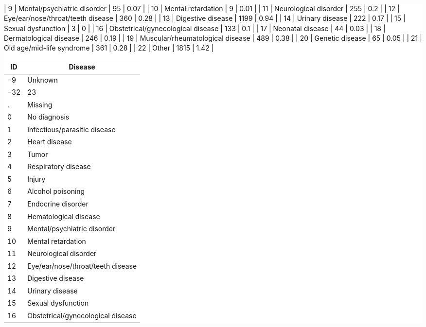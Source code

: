 | 9    | Mental/psychiatric disorder       | 95        | 0.07    |
| 10   | Mental retardation                | 9         | 0.01    |
| 11   | Neurological disorder             | 255       | 0.2     |
| 12   | Eye/ear/nose/throat/teeth disease | 360       | 0.28    |
| 13   | Digestive disease                 | 1199      | 0.94    |
| 14   | Urinary disease                   | 222       | 0.17    |
| 15   | Sexual dysfunction                | 3         | 0       |
| 16   | Obstetrical/gynecological disease | 133       | 0.1     |
| 17   | Neonatal disease                  | 44        | 0.03    |
| 18   | Dermatological disease            | 246       | 0.19    |
| 19   | Muscular/rheumatological disease  | 489       | 0.38    |
| 20   | Genetic disease                   | 65        | 0.05    |
| 21   | Old age/mid-life syndrome         | 361       | 0.28    |
| 22   | Other                             | 1815      | 1.42    |





| ID   | Disease                           |
| ---- | --------------------------------- |
| -9   | Unknown                           |
| -32  | 23                                |
| .    | Missing                           |
| 0    | No diagnosis                      |
| 1    | Infectious/parasitic disease      |
| 2    | Heart disease                     |
| 3    | Tumor                             |
| 4    | Respiratory disease               |
| 5    | Injury                            |
| 6    | Alcohol poisoning                 |
| 7    | Endocrine disorder                |
| 8    | Hematological disease             |
| 9    | Mental/psychiatric disorder       |
| 10   | Mental retardation                |
| 11   | Neurological disorder             |
| 12   | Eye/ear/nose/throat/teeth disease |
| 13   | Digestive disease                 |
| 14   | Urinary disease                   |
| 15   | Sexual dysfunction                |
| 16   | Obstetrical/gynecological disease |